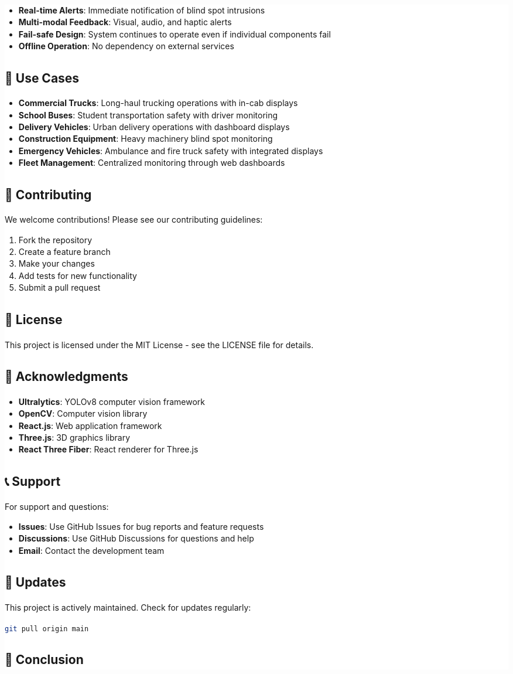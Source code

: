 - **Real-time Alerts**: Immediate notification of blind spot intrusions
- **Multi-modal Feedback**: Visual, audio, and haptic alerts
- **Fail-safe Design**: System continues to operate even if individual components fail
- **Offline Operation**: No dependency on external services

## 🚛 Use Cases

- **Commercial Trucks**: Long-haul trucking operations with in-cab displays
- **School Buses**: Student transportation safety with driver monitoring
- **Delivery Vehicles**: Urban delivery operations with dashboard displays
- **Construction Equipment**: Heavy machinery blind spot monitoring
- **Emergency Vehicles**: Ambulance and fire truck safety with integrated displays
- **Fleet Management**: Centralized monitoring through web dashboards

## 🤝 Contributing

We welcome contributions! Please see our contributing guidelines:

1. Fork the repository
2. Create a feature branch
3. Make your changes
4. Add tests for new functionality
5. Submit a pull request

## 📄 License

This project is licensed under the MIT License - see the LICENSE file for details.

## 🙏 Acknowledgments

- **Ultralytics**: YOLOv8 computer vision framework
- **OpenCV**: Computer vision library
- **React.js**: Web application framework
- **Three.js**: 3D graphics library
- **React Three Fiber**: React renderer for Three.js

## 📞 Support

For support and questions:
- **Issues**: Use GitHub Issues for bug reports and feature requests
- **Discussions**: Use GitHub Discussions for questions and help
- **Email**: Contact the development team

## 🔄 Updates

This project is actively maintained. Check for updates regularly:

```bash
git pull origin main
```

## 🎉 Conclusion
